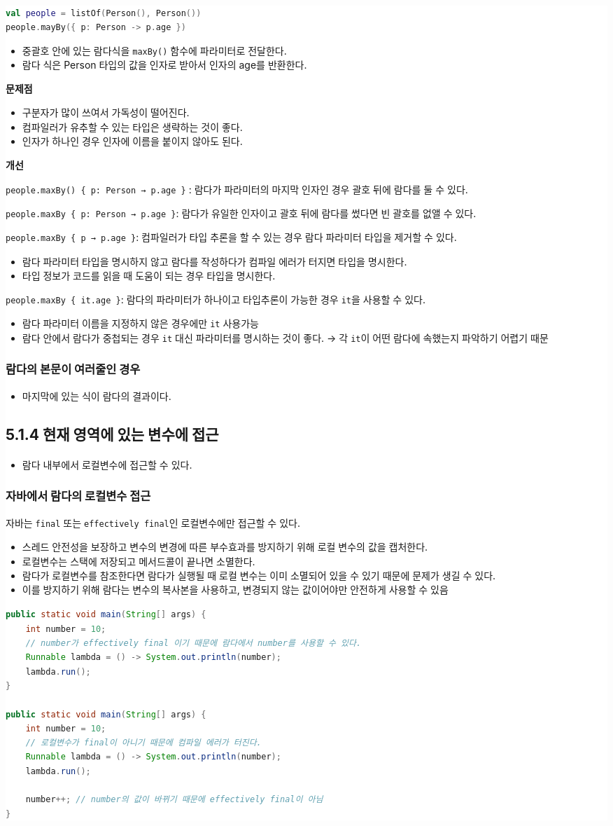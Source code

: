 ```kotlin
val people = listOf(Person(), Person())
people.mayBy({ p: Person -> p.age })
```

- 중괄호 안에 있는 람다식을 `maxBy()` 함수에 파라미터로 전달한다.
- 람다 식은 Person 타입의 값을 인자로 받아서 인자의 age를 반환한다.

**문제점**

- 구분자가 많이 쓰여서 가독성이 떨어진다.
- 컴파일러가 유추할 수 있는 타입은 생략하는 것이 좋다.
- 인자가 하나인 경우 인자에 이름을 붙이지 않아도 된다.

**개선**

`people.maxBy() { p: Person → p.age }` : 람다가 파라미터의 마지막 인자인 경우 괄호 뒤에 람다를 둘 수 있다.

`people.maxBy { p: Person → p.age }`: 람다가 유일한 인자이고 괄호 뒤에 람다를 썼다면 빈 괄호를 없앨 수 있다.

`people.maxBy { p → p.age }`: 컴파일러가 타입 추론을 할 수 있는 경우 람다 파라미터 타입을 제거할 수 있다.

- 람다 파라미터 타입을 명시하지 않고 람다를 작성하다가 컴파일 에러가 터지면 타입을 명시한다.
- 타입 정보가 코드를 읽을 때 도움이 되는 경우 타입을 명시한다.

`people.maxBy { it.age }`:  람다의 파라미터가 하나이고 타입추론이 가능한 경우 `it`을 사용할 수 있다.

- 람다 파라미터 이름을 지정하지 않은 경우에만 `it` 사용가능
- 람다 안에서 람다가 중첩되는 경우 `it` 대신 파라미터를 명시하는 것이 좋다. → 각 `it`이 어떤 람다에 속했는지 파악하기 어렵기 때문

### 람다의 본문이 여러줄인 경우

- 마지막에 있는 식이 람다의 결과이다.

## 5.1.4  현재 영역에 있는 변수에 접근

- 람다 내부에서 로컬변수에 접근할 수 있다.

### 자바에서 람다의 로컬변수 접근

자바는 `final` 또는 `effectively final`인 로컬변수에만 접근할 수 있다.

- 스레드 안전성을 보장하고 변수의 변경에 따른 부수효과를 방지하기 위해 로컬 변수의 값을 캡처한다.
- 로컬변수는 스택에 저장되고 메서드콜이 끝나면 소멸한다.
- 람다가 로컬변수를 참조한다면 람다가 실행될 때 로컬 변수는 이미 소멸되어 있을 수 있기 때문에 문제가 생길 수 있다.
- 이를 방지하기 위해 람다는 변수의 복사본을 사용하고, 변경되지 않는 값이어야만 안전하게 사용할 수 있음

```java
public static void main(String[] args) {
    int number = 10;
    // number가 effectively final 이기 때문에 람다에서 number를 사용할 수 있다.
    Runnable lambda = () -> System.out.println(number);
    lambda.run();
}

public static void main(String[] args) {
    int number = 10;
    // 로컬변수가 final이 아니기 때문에 컴파일 에러가 터진다.
    Runnable lambda = () -> System.out.println(number); 
    lambda.run();

    number++; // number의 값이 바뀌기 때문에 effectively final이 아님
}
```
